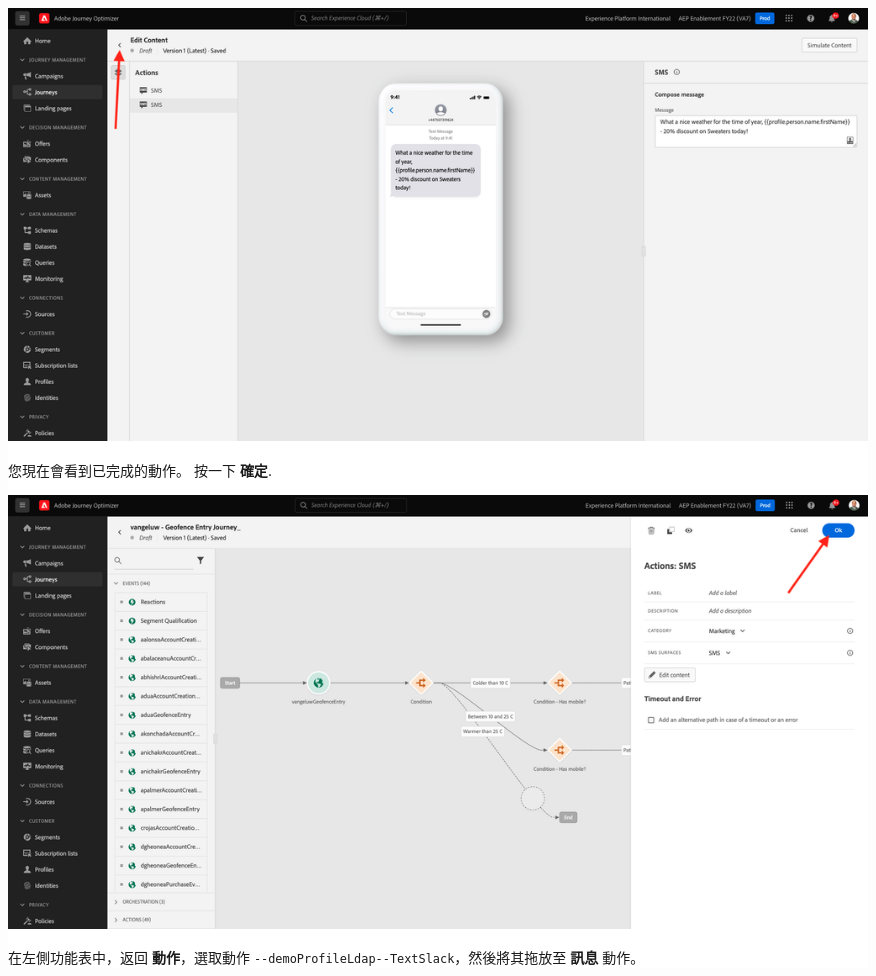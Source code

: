 ![Journey Optimizer](./images/sms4azz.png)

您現在會看到已完成的動作。 按一下 **確定**.

![示範](./images/jop17.png)

在左側功能表中，返回 **動作**，選取動作 `--demoProfileLdap--TextSlack`，然後將其拖放至 **訊息** 動作。
